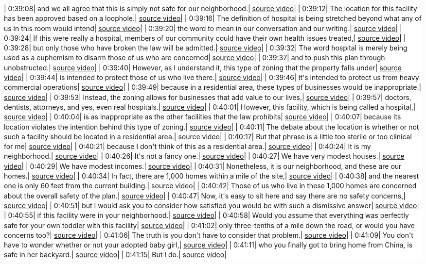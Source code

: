 | 0:39:08| and we all agree that this is simply not safe for our neighborhood.| [source video](https://archive.org/details/CityCouncil170425?start=2348)|
| 0:39:12| The location for this facility has been approved based on a loophole.| [source video](https://archive.org/details/CityCouncil170425?start=2352)|
| 0:39:16| The definition of hospital is being stretched beyond what any of us in this room would intend| [source video](https://archive.org/details/CityCouncil170425?start=2356)|
| 0:39:20| the word to mean in our conversation and our writing.| [source video](https://archive.org/details/CityCouncil170425?start=2360)|
| 0:39:24| If this were really a hospital, members of our community could have their own health issues treated,| [source video](https://archive.org/details/CityCouncil170425?start=2364)|
| 0:39:28| but only those who have broken the law will be admitted.| [source video](https://archive.org/details/CityCouncil170425?start=2368)|
| 0:39:32| The word hospital is merely being used as a euphemism to disarm those of us who are concerned| [source video](https://archive.org/details/CityCouncil170425?start=2372)|
| 0:39:37| and to push this plan through unobstructed.| [source video](https://archive.org/details/CityCouncil170425?start=2377)|
| 0:39:40| However, as I understand it, this type of zoning that the property falls under| [source video](https://archive.org/details/CityCouncil170425?start=2380)|
| 0:39:44| is intended to protect those of us who live there.| [source video](https://archive.org/details/CityCouncil170425?start=2384)|
| 0:39:46| It's intended to protect us from heavy commercial operations| [source video](https://archive.org/details/CityCouncil170425?start=2386)|
| 0:39:49| because in a residential area, these types of businesses would be inappropriate.| [source video](https://archive.org/details/CityCouncil170425?start=2389)|
| 0:39:53| Instead, the zoning allows for businesses that add value to our lives,| [source video](https://archive.org/details/CityCouncil170425?start=2393)|
| 0:39:57| doctors, dentists, attorneys, and yes, even real hospitals.| [source video](https://archive.org/details/CityCouncil170425?start=2397)|
| 0:40:01| However, this facility, which is being called a hospital,| [source video](https://archive.org/details/CityCouncil170425?start=2401)|
| 0:40:04| is as inappropriate as the other facilities that the law prohibits| [source video](https://archive.org/details/CityCouncil170425?start=2404)|
| 0:40:07| because its location violates the intention behind this type of zoning.| [source video](https://archive.org/details/CityCouncil170425?start=2407)|
| 0:40:11| The debate about the location is whether or not such a facility should be located in a residential area.| [source video](https://archive.org/details/CityCouncil170425?start=2411)|
| 0:40:17| But that phrase is a little too sterile or too clinical for me| [source video](https://archive.org/details/CityCouncil170425?start=2417)|
| 0:40:21| because I don't think of this as a residential area.| [source video](https://archive.org/details/CityCouncil170425?start=2421)|
| 0:40:24| It is my neighborhood.| [source video](https://archive.org/details/CityCouncil170425?start=2424)|
| 0:40:26| It's not a fancy one.| [source video](https://archive.org/details/CityCouncil170425?start=2426)|
| 0:40:27| We have very modest houses.| [source video](https://archive.org/details/CityCouncil170425?start=2427)|
| 0:40:29| We have modest incomes.| [source video](https://archive.org/details/CityCouncil170425?start=2429)|
| 0:40:31| Nonetheless, it is our neighborhood, and these are our homes.| [source video](https://archive.org/details/CityCouncil170425?start=2431)|
| 0:40:34| In fact, there are 1,000 homes within a mile of the site,| [source video](https://archive.org/details/CityCouncil170425?start=2434)|
| 0:40:38| and the nearest one is only 60 feet from the current building.| [source video](https://archive.org/details/CityCouncil170425?start=2438)|
| 0:40:42| Those of us who live in these 1,000 homes are concerned about the overall safety of the plan.| [source video](https://archive.org/details/CityCouncil170425?start=2442)|
| 0:40:47| Now, it's easy to sit here and say there are no safety concerns,| [source video](https://archive.org/details/CityCouncil170425?start=2447)|
| 0:40:51| but I would ask you to consider how satisfied you would be with such a dismissive answer| [source video](https://archive.org/details/CityCouncil170425?start=2451)|
| 0:40:55| if this facility were in your neighborhood.| [source video](https://archive.org/details/CityCouncil170425?start=2455)|
| 0:40:58| Would you assume that everything was perfectly safe for your own toddler with this facility| [source video](https://archive.org/details/CityCouncil170425?start=2458)|
| 0:41:02| only three-tenths of a mile down the road, or would you have concerns too?| [source video](https://archive.org/details/CityCouncil170425?start=2462)|
| 0:41:06| The truth is you don't have to consider that problem.| [source video](https://archive.org/details/CityCouncil170425?start=2466)|
| 0:41:09| You don't have to wonder whether or not your adopted baby girl,| [source video](https://archive.org/details/CityCouncil170425?start=2469)|
| 0:41:11| who you finally got to bring home from China, is safe in her backyard.| [source video](https://archive.org/details/CityCouncil170425?start=2471)|
| 0:41:15| But I do.| [source video](https://archive.org/details/CityCouncil170425?start=2475)|